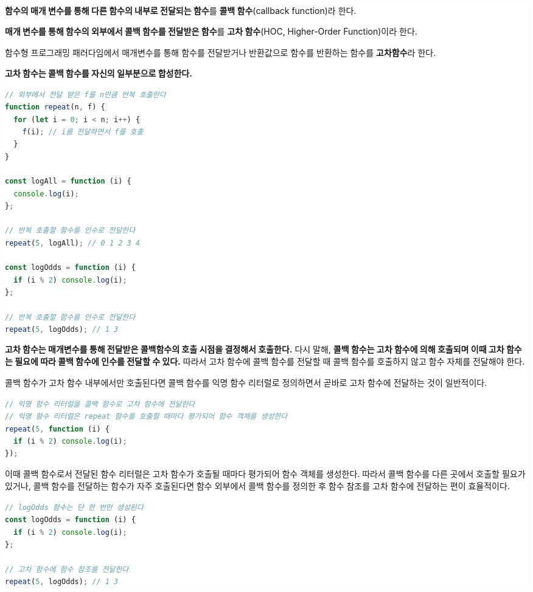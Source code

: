 **함수의 매개 변수를 통해 다른 함수의 내부로 전달되는 함수**를 **콜백 함수**(callback function)라 한다.

**매개 변수를 통해 함수의 외부에서 콜백 함수를 전달받은 함수**를 **고차 함수**(HOC, Higher-Order Function)이라 한다.

함수형 프로그래밍 패러다임에서 매개변수를 통해 함수를 전달받거나 반환값으로 함수를 반환하는 함수를 **고차함수**라 한다.

**고차 함수는 콜백 함수를 자신의 일부분으로 합성한다.**

```js
// 외부에서 전달 받은 f를 n만큼 반복 호출한다
function repeat(n, f) {
  for (let i = 0; i < n; i++) {
    f(i); // i를 전달하면서 f를 호출
  }
}

const logAll = function (i) {
  console.log(i);
};

// 반복 호출할 함수를 인수로 전달한다
repeat(5, logAll); // 0 1 2 3 4

const logOdds = function (i) {
  if (i % 2) console.log(i);
};

// 반복 호출할 함수를 인수로 전달한다
repeat(5, logOdds); // 1 3
```

**고차 함수는 매개변수를 통해 전달받은 콜백함수의 호출 시점을 결정해서 호출한다.** 다시 말해, **콜백 함수는 고차 함수에 의해 호출되며 이때 고차 함수는 필요에 따라 콜백 함수에 인수를 전달할 수 있다.** 따라서 고차 함수에 콜백 함수를 전달할 때 콜백 함수를 호출하지 않고 함수 자체를 전달해야 한다.

콜백 함수가 고차 함수 내부에서만 호출된다면 콜백 함수를 익명 함수 리터럴로 정의하면서 곧바로 고차 함수에 전달하는 것이 일반적이다.

```js
// 익명 함수 리터럴을 콜백 함수로 고차 함수에 전달한다
// 익명 함수 리터럴은 repeat 함수를 호출할 때마다 평가되어 함수 객체를 생성한다
repeat(5, function (i) {
  if (i % 2) console.log(i);
});
```

이때 콜백 함수로서 전달된 함수 리터럴은 고차 함수가 호출될 때마다 평가되어 함수 객체를 생성한다. 따라서 콜백 함수를 다른 곳에서 호출할 필요가 있거나, 콜백 함수를 전달하는 함수가 자주 호출된다면 함수 외부에서 콜백 함수를 정의한 후 함수 참조를 고차 함수에 전달하는 편이 효율적이다.

```js
// logOdds 함수는 단 한 번만 생성된다
const logOdds = function (i) {
  if (i % 2) console.log(i);
};

// 고차 함수에 함수 참조를 전달한다
repeat(5, logOdds); // 1 3
```
